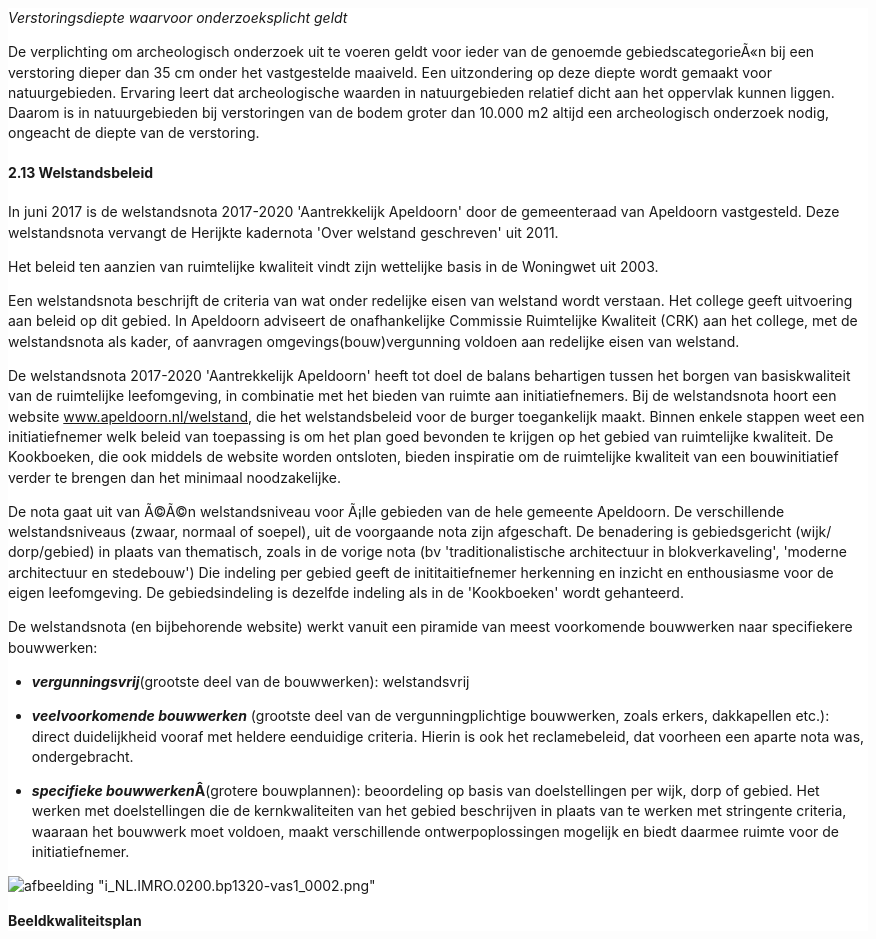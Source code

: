 *Verstoringsdiepte waarvoor onderzoeksplicht geldt*

De verplichting om archeologisch onderzoek uit te voeren geldt voor ieder van de genoemde gebiedscategorieÃ«n bij een verstoring dieper dan 35 cm onder het vastgestelde maaiveld. Een uitzondering op deze diepte wordt gemaakt voor natuurgebieden. Ervaring leert dat archeologische waarden in natuurgebieden relatief dicht aan het oppervlak kunnen liggen. Daarom is in natuurgebieden bij verstoringen van de bodem groter dan 10\.000 m2 altijd een archeologisch onderzoek nodig, ongeacht de diepte van de verstoring.

#### 2\.13 Welstandsbeleid

In juni 2017 is de welstandsnota 2017\-2020 'Aantrekkelijk Apeldoorn' door de gemeenteraad van Apeldoorn vastgesteld. Deze welstandsnota vervangt de Herijkte kadernota 'Over welstand geschreven' uit 2011\.

Het beleid ten aanzien van ruimtelijke kwaliteit vindt zijn wettelijke basis in de Woningwet uit 2003\.

Een welstandsnota beschrijft de criteria van wat onder redelijke eisen van welstand wordt verstaan. Het college geeft uitvoering aan beleid op dit gebied. In Apeldoorn adviseert de onafhankelijke Commissie Ruimtelijke Kwaliteit (CRK) aan het college, met de welstandsnota als kader, of aanvragen omgevings(bouw)vergunning voldoen aan redelijke eisen van welstand.

De welstandsnota 2017\-2020 'Aantrekkelijk Apeldoorn' heeft tot doel de balans behartigen tussen het borgen van basiskwaliteit van de ruimtelijke leefomgeving, in combinatie met het bieden van ruimte aan initiatiefnemers. Bij de welstandsnota hoort een website www.apeldoorn.nl/welstand, die het welstandsbeleid voor de burger toegankelijk maakt. Binnen enkele stappen weet een initiatiefnemer welk beleid van toepassing is om het plan goed bevonden te krijgen op het gebied van ruimtelijke kwaliteit. De Kookboeken, die ook middels de website worden ontsloten, bieden inspiratie om de ruimtelijke kwaliteit van een bouwinitiatief verder te brengen dan het minimaal noodzakelijke.

De nota gaat uit van Ã©Ã©n welstandsniveau voor Ã¡lle gebieden van de hele gemeente Apeldoorn. De verschillende welstandsniveaus (zwaar, normaal of soepel), uit de voorgaande nota zijn afgeschaft. De benadering is gebiedsgericht (wijk/ dorp/gebied) in plaats van thematisch, zoals in de vorige nota (bv 'traditionalistische architectuur in blokverkaveling', 'moderne architectuur en stedebouw') Die indeling per gebied geeft de inititaitiefnemer herkenning en inzicht en enthousiasme voor de eigen leefomgeving. De gebiedsindeling is dezelfde indeling als in de 'Kookboeken' wordt gehanteerd.

De welstandsnota (en bijbehorende website) werkt vanuit een piramide van meest voorkomende bouwwerken naar specifiekere bouwwerken:

* ***vergunningsvrij***(grootste deel van de bouwwerken): welstandsvrij

* ***veelvoorkomende bouwwerken*** (grootste deel van de vergunningplichtige bouwwerken, zoals erkers, dakkapellen etc.): direct duidelijkheid vooraf met heldere eenduidige criteria. Hierin is ook het reclamebeleid, dat voorheen een aparte nota was, ondergebracht.

* ***specifieke bouwwerken*Â**(grotere bouwplannen): beoordeling op basis van doelstellingen per wijk, dorp of gebied. Het werken met doelstellingen die de kernkwaliteiten van het gebied beschrijven in plaats van te werken met stringente criteria, waaraan het bouwwerk moet voldoen, maakt verschillende ontwerpoplossingen mogelijk en biedt daarmee ruimte voor de initiatiefnemer.

![afbeelding "i_NL.IMRO.0200.bp1320-vas1_0002.png"](i_NL.IMRO.0200.bp1320-vas1_0002.png)

**Beeldkwaliteitsplan**
